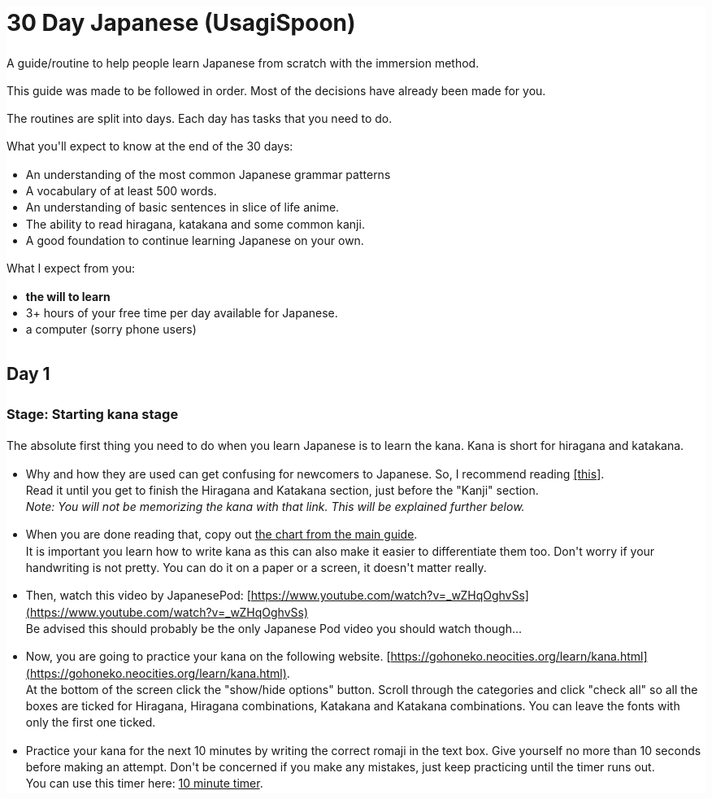 # 30 Day Japanese (UsagiSpoon)  

A guide/routine to help people learn Japanese from scratch with the immersion method.  

This guide was made to be followed in order. Most of the decisions have already been made for you.   

The routines are split into days. Each day has tasks that you need to do.  

What you'll expect to know at the end of the 30 days:

- An understanding of the most common Japanese grammar patterns
- A vocabulary of at least 500 words.  
- An understanding of basic sentences in slice of life anime.  
- The ability to read hiragana, katakana and some common kanji.  
- A good foundation to continue learning Japanese on your own.  

What I expect from you: 

- **the will to learn**    
- 3+ hours of your free time per day available for Japanese.  
- a computer (sorry phone users)  

## Day 1  

### Stage: Starting kana stage  
The absolute first thing you need to do when you learn Japanese is to learn the kana. Kana is short for hiragana and katakana.  

- Why and how they are used can get confusing for newcomers to Japanese.  So, I recommend reading [[this]](https://gohoneko.neocities.org/grammar/taekim.html#6%20The%20Scripts).  
Read it until you get to finish the Hiragana and Katakana section, just before the "Kanji" section.  
*Note: You will not be memorizing the kana with that link. This will be explained further below.*

- When you are done reading that, copy out [the chart from the main guide](/img/hiragana_katakana_LARGE.png).  
It is important you learn how to write kana as this can also make it easier to differentiate them too. Don't worry if your handwriting is not pretty. You can do it on a paper or a screen, it doesn't matter really.   

- Then, watch this video by JapanesePod: [https://www.youtube.com/watch?v=_wZHqOghvSs](https://www.youtube.com/watch?v=_wZHqOghvSs)  
Be advised this should probably be the only Japanese Pod video you should watch though...

- Now, you are going to practice your kana on the following website. [https://gohoneko.neocities.org/learn/kana.html](https://gohoneko.neocities.org/learn/kana.html).  
At the bottom of the screen click the "show/hide options" button. Scroll through the categories and click "check all" so all the boxes are ticked for Hiragana, Hiragana combinations, Katakana and Katakana combinations. You can leave the fonts with only the first one ticked. 

- Practice your kana for the next 10 minutes by writing the correct romaji in the text box. Give yourself no more than 10 seconds before making an attempt. Don't be concerned if you make any mistakes, just keep practicing until the timer runs out.  
You can use this timer here: [10 minute timer](https://www.online-stopwatch.com/timer/10minutes/). 
